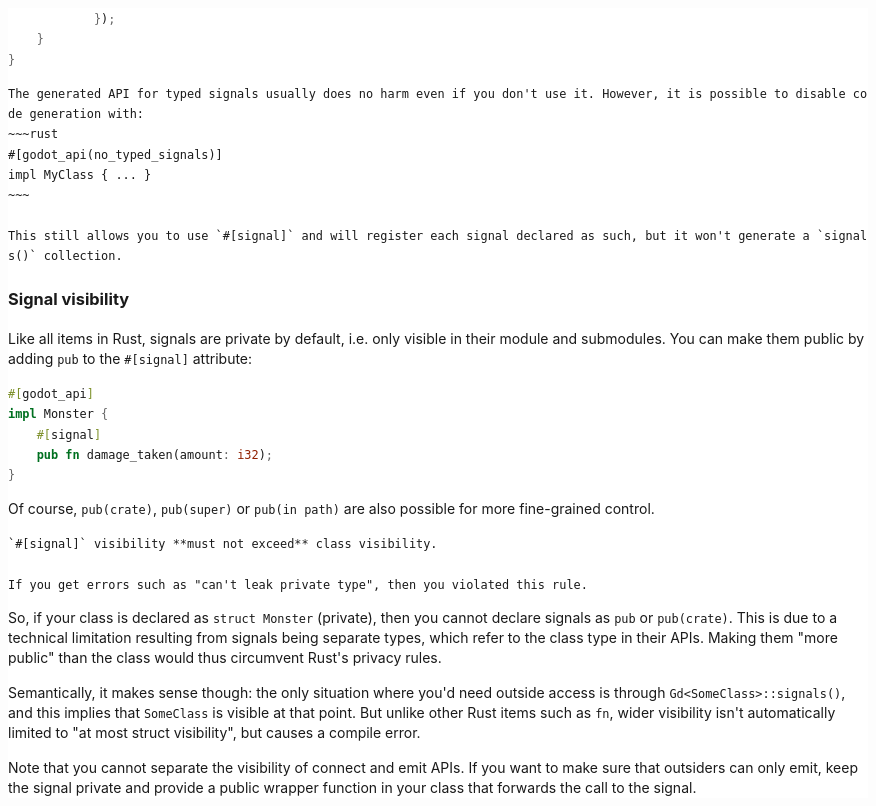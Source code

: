 ```rust
            });
    }
}
```

```admonish tip title="Disabling typed signals"
The generated API for typed signals usually does no harm even if you don't use it. However, it is possible to disable code generation with:
~~~rust
#[godot_api(no_typed_signals)]
impl MyClass { ... }
~~~

This still allows you to use `#[signal]` and will register each signal declared as such, but it won't generate a `signals()` collection.
```


### Signal visibility

Like all items in Rust, signals are private by default, i.e. only visible in their module and submodules.
You can make them public by adding `pub` to the `#[signal]` attribute:

```rust
#[godot_api]
impl Monster {
    #[signal]
    pub fn damage_taken(amount: i32);
}
```

Of course, `pub(crate)`, `pub(super)` or `pub(in path)` are also possible for more fine-grained control.

```admonish warning title="Exceeding visibility"
`#[signal]` visibility **must not exceed** class visibility.

If you get errors such as "can't leak private type", then you violated this rule.
```

So, if your class is declared as `struct Monster` (private), then you cannot declare signals as `pub` or `pub(crate)`. This is due to a technical
limitation resulting from signals being separate types, which refer to the class type in their APIs. Making them "more public" than the class
would thus circumvent Rust's privacy rules.

Semantically, it makes sense though: the only situation where you'd need outside access is through `Gd<SomeClass>::signals()`, and this implies
that `SomeClass` is visible at that point. But unlike other Rust items such as `fn`, wider visibility isn't automatically limited to "at most
struct visibility", but causes a compile error.

Note that you cannot separate the visibility of connect and emit APIs. If you want to make sure that outsiders can only emit, keep the signal
private and provide a public wrapper function in your class that forwards the call to the signal.


[api-asarg]: https://godot-rust.github.io/docs/gdext/master/godot/meta/trait.AsArg.html
[api-withsignals]: https://godot-rust.github.io/docs/gdext/master/godot/obj/trait.WithSignals.html
[api-withusersignals]: https://godot-rust.github.io/docs/gdext/master/godot/obj/trait.WithUserSignals.html
[api-gd-signals]: https://godot-rust.github.io/docs/gdext/master/godot/obj/struct.Gd.html#method.signals
[godot-gdscript-signals]: https://docs.godotengine.org/en/stable/tutorials/scripting/gdscript/gdscript_basics.html#signals
[api-typedsignal]: https://godot-rust.github.io/docs/gdext/master/godot/register/struct.TypedSignal.html
[api-typedsignal-builder]: https://godot-rust.github.io/docs/gdext/master/godot/register/struct.TypedSignal.html#method.builder
[api-connectbuilder]: https://godot-rust.github.io/docs/gdext/master/godot/register/struct.ConnectBuilder.html
[api-object-connect]: https://godot-rust.github.io/docs/gdext/master/godot/classes/struct.Object.html#method.connect
[api-object-emitsignal]: https://godot-rust.github.io/docs/gdext/master/godot/classes/struct.Object.html#method.emit_signal
[api-signal-connect]: https://godot-rust.github.io/docs/gdext/master/godot/builtin/struct.Signal.html#method.connect
[api-signal-emit]: https://godot-rust.github.io/docs/gdext/master/godot/builtin/struct.Signal.html#method.emit